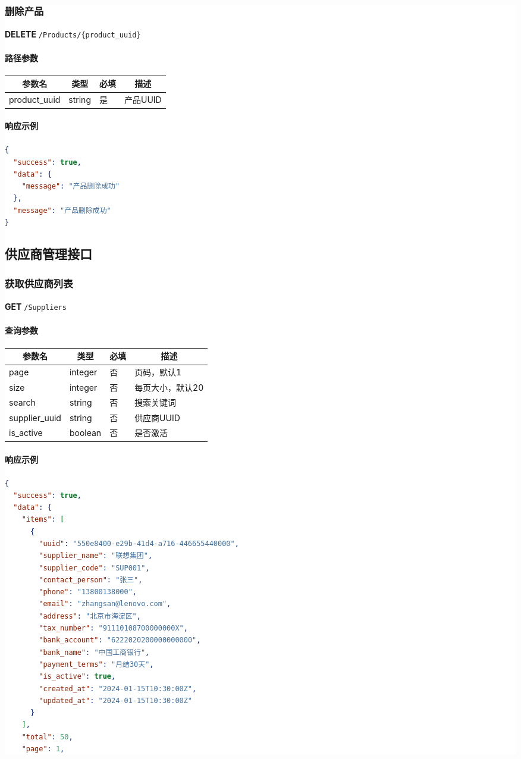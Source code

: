 ### 删除产品

**DELETE** `/Products/{product_uuid}`

#### 路径参数
| 参数名 | 类型 | 必填 | 描述 |
|--------|------|------|------|
| product_uuid | string | 是 | 产品UUID |

#### 响应示例
```json
{
  "success": true,
  "data": {
    "message": "产品删除成功"
  },
  "message": "产品删除成功"
}
```

## 供应商管理接口

### 获取供应商列表

**GET** `/Suppliers`

#### 查询参数
| 参数名 | 类型 | 必填 | 描述 |
|--------|------|------|------|
| page | integer | 否 | 页码，默认1 |
| size | integer | 否 | 每页大小，默认20 |
| search | string | 否 | 搜索关键词 |
| supplier_uuid | string | 否 | 供应商UUID |
| is_active | boolean | 否 | 是否激活 |

#### 响应示例
```json
{
  "success": true,
  "data": {
    "items": [
      {
        "uuid": "550e8400-e29b-41d4-a716-446655440000",
        "supplier_name": "联想集团",
        "supplier_code": "SUP001",
        "contact_person": "张三",
        "phone": "13800138000",
        "email": "zhangsan@lenovo.com",
        "address": "北京市海淀区",
        "tax_number": "91110108700000000X",
        "bank_account": "6222020200000000000",
        "bank_name": "中国工商银行",
        "payment_terms": "月结30天",
        "is_active": true,
        "created_at": "2024-01-15T10:30:00Z",
        "updated_at": "2024-01-15T10:30:00Z"
      }
    ],
    "total": 50,
    "page": 1,
```